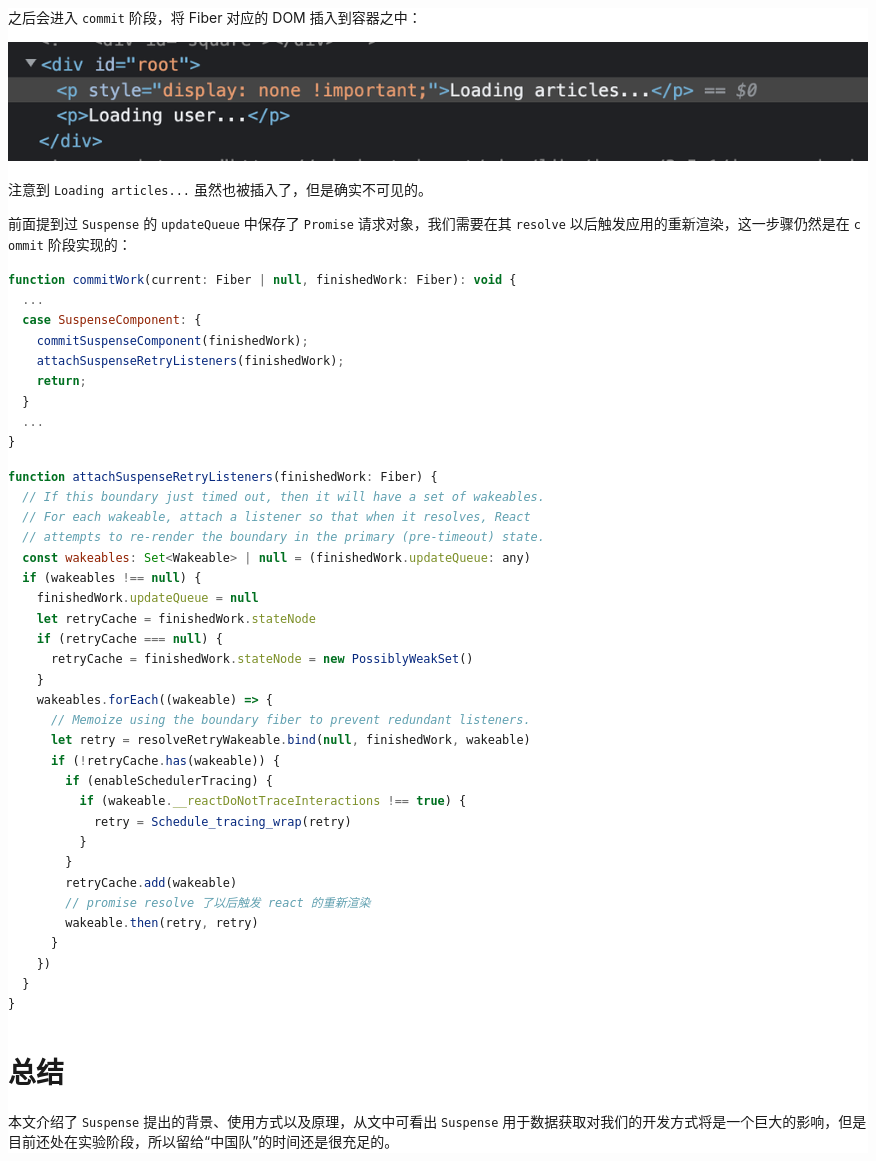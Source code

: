 之后会进入 `commit` 阶段，将 Fiber 对应的 DOM 插入到容器之中：

![](./react-suspense/display.png)

注意到 `Loading articles...` 虽然也被插入了，但是确实不可见的。

前面提到过 `Suspense` 的 `updateQueue` 中保存了 `Promise` 请求对象，我们需要在其 `resolve` 以后触发应用的重新渲染，这一步骤仍然是在 `commit` 阶段实现的：

```js
function commitWork(current: Fiber | null, finishedWork: Fiber): void {
  ...
  case SuspenseComponent: {
    commitSuspenseComponent(finishedWork);
    attachSuspenseRetryListeners(finishedWork);
    return;
  }
  ...
}
```

```js
function attachSuspenseRetryListeners(finishedWork: Fiber) {
  // If this boundary just timed out, then it will have a set of wakeables.
  // For each wakeable, attach a listener so that when it resolves, React
  // attempts to re-render the boundary in the primary (pre-timeout) state.
  const wakeables: Set<Wakeable> | null = (finishedWork.updateQueue: any)
  if (wakeables !== null) {
    finishedWork.updateQueue = null
    let retryCache = finishedWork.stateNode
    if (retryCache === null) {
      retryCache = finishedWork.stateNode = new PossiblyWeakSet()
    }
    wakeables.forEach((wakeable) => {
      // Memoize using the boundary fiber to prevent redundant listeners.
      let retry = resolveRetryWakeable.bind(null, finishedWork, wakeable)
      if (!retryCache.has(wakeable)) {
        if (enableSchedulerTracing) {
          if (wakeable.__reactDoNotTraceInteractions !== true) {
            retry = Schedule_tracing_wrap(retry)
          }
        }
        retryCache.add(wakeable)
        // promise resolve 了以后触发 react 的重新渲染
        wakeable.then(retry, retry)
      }
    })
  }
}
```

# 总结

本文介绍了 `Suspense` 提出的背景、使用方式以及原理，从文中可看出 `Suspense` 用于数据获取对我们的开发方式将是一个巨大的影响，但是目前还处在实验阶段，所以留给“中国队”的时间还是很充足的。
